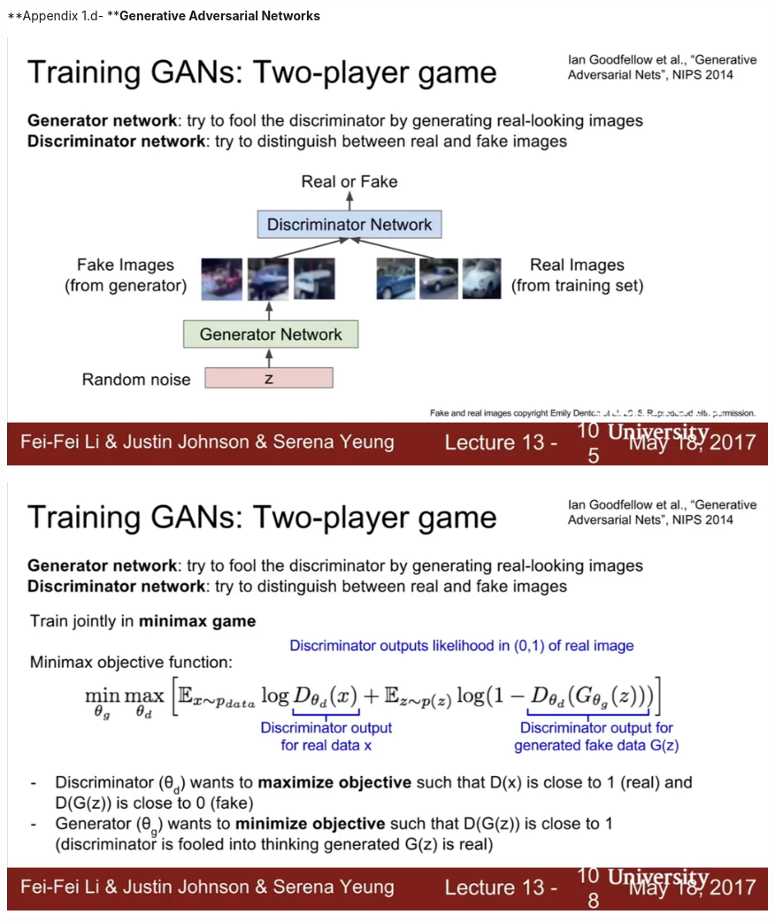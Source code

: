 **Appendix 1.d- ****Generative Adversarial Networks**

![IMG\_0169.PNG](/assets/blog_resources/DBDE2630B7CF63237F8767C90659C6DC.png)

![IMG\_0172.PNG](/assets/blog_resources/834298E584BA792C7DC3F24362D92E1A.png)
